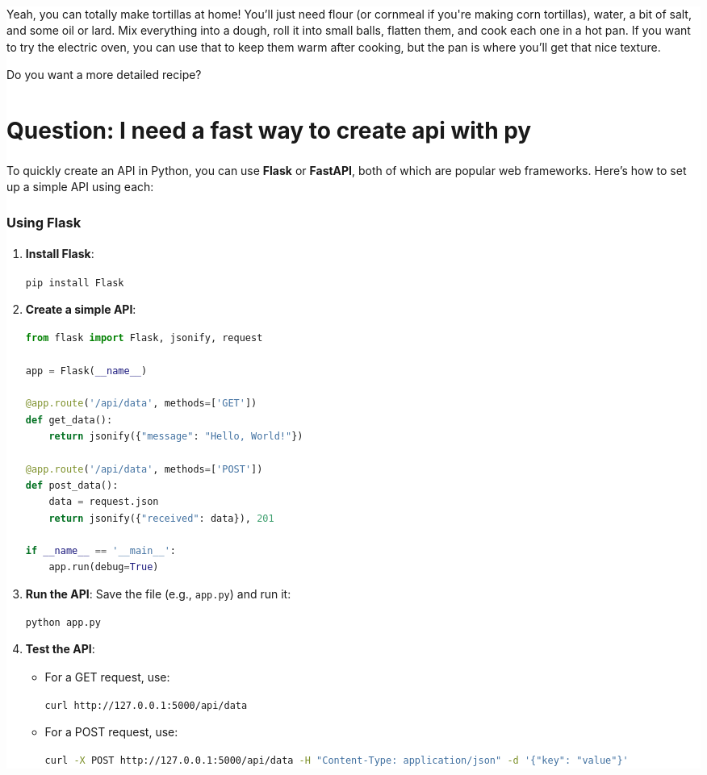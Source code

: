 Yeah, you can totally make tortillas at home! You’ll just need flour (or cornmeal if you're making corn tortillas), water, a bit of salt, and some oil or lard. Mix everything into a dough, roll it into small balls, flatten them, and cook each one in a hot pan. If you want to try the electric oven, you can use that to keep them warm after cooking, but the pan is where you’ll get that nice texture.

Do you want a more detailed recipe?

# Question: I need a fast way to create api with py

To quickly create an API in Python, you can use **Flask** or **FastAPI**, both of which are popular web frameworks. Here’s how to set up a simple API using each:

### Using Flask

1. **Install Flask**:

   ```bash
   pip install Flask
   ```

2. **Create a simple API**:

   ```python
   from flask import Flask, jsonify, request

   app = Flask(__name__)

   @app.route('/api/data', methods=['GET'])
   def get_data():
       return jsonify({"message": "Hello, World!"})

   @app.route('/api/data', methods=['POST'])
   def post_data():
       data = request.json
       return jsonify({"received": data}), 201

   if __name__ == '__main__':
       app.run(debug=True)
   ```

3. **Run the API**:
   Save the file (e.g., `app.py`) and run it:

   ```bash
   python app.py
   ```

4. **Test the API**:
   - For a GET request, use:
     ```bash
     curl http://127.0.0.1:5000/api/data
     ```
   - For a POST request, use:
     ```bash
     curl -X POST http://127.0.0.1:5000/api/data -H "Content-Type: application/json" -d '{"key": "value"}'
     ```

